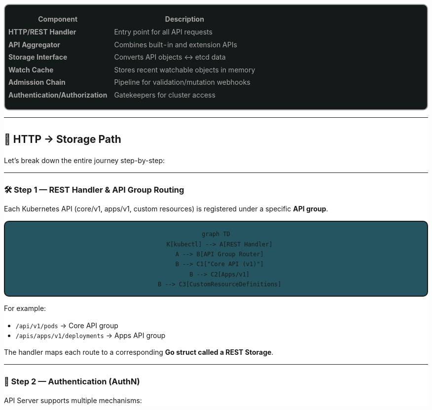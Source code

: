 <div align="center" style="background-color: #141a19ff;color: #a8a5a5ff; border-radius: 10px; border: 2px solid">

| Component                        | Description                               |
| -------------------------------- | ----------------------------------------- |
| **HTTP/REST Handler**            | Entry point for all API requests          |
| **API Aggregator**               | Combines built-in and extension APIs      |
| **Storage Interface**            | Converts API objects ↔ etcd data          |
| **Watch Cache**                  | Stores recent watchable objects in memory |
| **Admission Chain**              | Pipeline for validation/mutation webhooks |
| **Authentication/Authorization** | Gatekeepers for cluster access            |

</div>

---

## 🎯 **HTTP → Storage Path**

Let’s break down the entire journey step-by-step:

---

### 🛠️ Step 1 — REST Handler & API Group Routing

Each Kubernetes API (core/v1, apps/v1, custom resources) is registered under a specific **API group**.

<div align="center" style="background-color: #255560ff; border-radius: 10px; border: 2px solid">

```mermaid
graph TD
  K[kubectl] --> A[REST Handler]
  A --> B[API Group Router]
  B --> C1["Core API (v1)"]
  B --> C2[Apps/v1]
  B --> C3[CustomResourceDefinitions]
```

</div>

For example:

- `/api/v1/pods` → Core API group
- `/apis/apps/v1/deployments` → Apps API group

The handler maps each route to a corresponding **Go struct called a REST Storage**.

---

### 🧱 Step 2 — Authentication (AuthN)

API Server supports multiple mechanisms:
